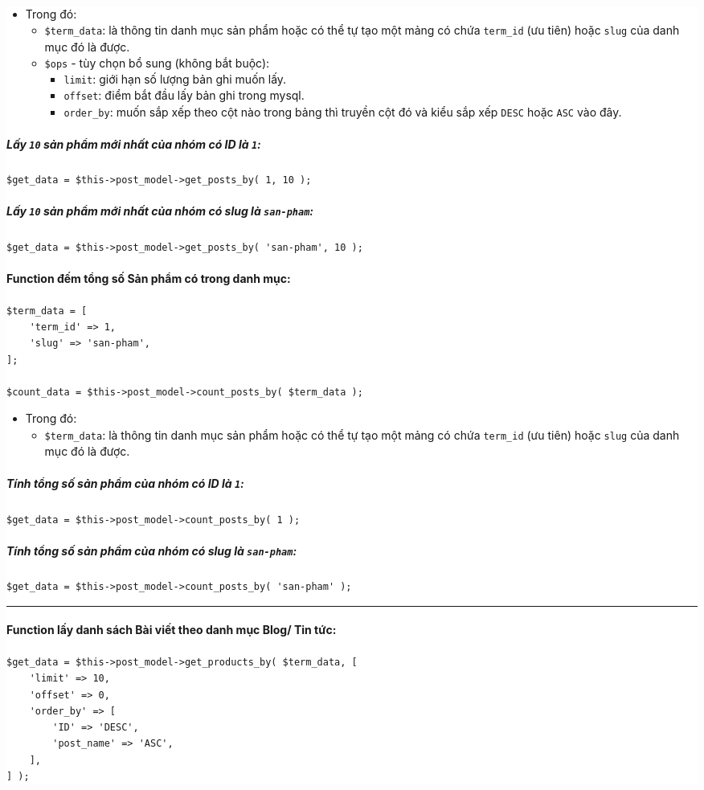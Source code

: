 - Trong đó:
  - `$term_data`: là thông tin danh mục sản phẩm hoặc có thể tự tạo một mảng có chứa `term_id` (ưu tiên) hoặc `slug` của danh mục đó là được.
  - `$ops` - tùy chọn bổ sung (không bắt buộc):
    - `limit`: giới hạn số lượng bản ghi muốn lấy.
    - `offset`: điểm bắt đầu lấy bản ghi trong mysql.
    - `order_by`: muốn sắp xếp theo cột nào trong bảng thì truyền cột đó và kiểu sắp xếp `DESC` hoặc `ASC` vào đây.

##### Lấy `10` sản phẩm mới nhất của nhóm có ID là `1`:

```
$get_data = $this->post_model->get_posts_by( 1, 10 );
```

##### Lấy `10` sản phẩm mới nhất của nhóm có slug là `san-pham`:

```
$get_data = $this->post_model->get_posts_by( 'san-pham', 10 );
```

#### Function đếm tổng số Sản phẩm có trong danh mục:

```
$term_data = [
	'term_id' => 1,
	'slug' => 'san-pham',
];

$count_data = $this->post_model->count_posts_by( $term_data );
```

- Trong đó:
  - `$term_data`: là thông tin danh mục sản phẩm hoặc có thể tự tạo một mảng có chứa `term_id` (ưu tiên) hoặc `slug` của danh mục đó là được.

##### Tính tổng số sản phẩm của nhóm có ID là `1`:

```
$get_data = $this->post_model->count_posts_by( 1 );
```

##### Tính tổng số sản phẩm của nhóm có slug là `san-pham`:

```
$get_data = $this->post_model->count_posts_by( 'san-pham' );
```

---

#### Function lấy danh sách Bài viết theo danh mục Blog/ Tin tức:

```
$get_data = $this->post_model->get_products_by( $term_data, [
	'limit' => 10,
	'offset' => 0,
	'order_by' => [
		'ID' => 'DESC',
		'post_name' => 'ASC',
	],
] );
```
